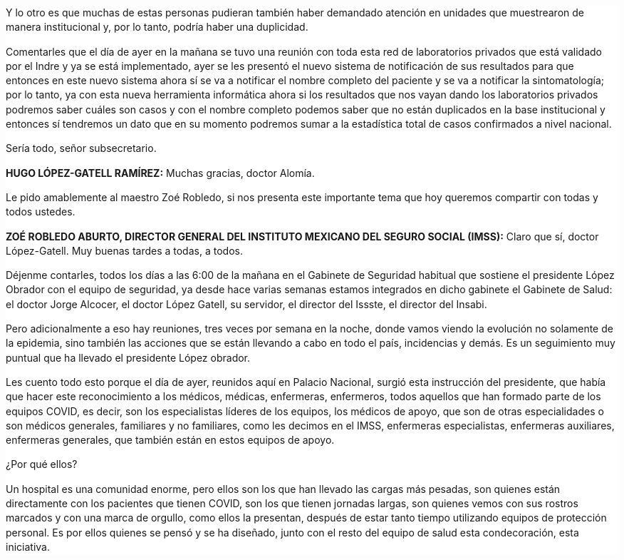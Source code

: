 Y lo otro es que muchas de estas personas pudieran también haber demandado
atención en unidades que muestrearon de manera institucional y, por lo tanto,
podría haber una duplicidad.

Comentarles que el día de ayer en la mañana se tuvo una reunión con toda esta
red de laboratorios privados que está validado por el Indre y ya se está
implementado, ayer se les presentó el nuevo sistema de notificación de sus
resultados para que entonces en este nuevo sistema ahora sí se va a notificar
el nombre completo del paciente y se va a notificar la sintomatología; por lo
tanto, ya con esta nueva herramienta informática ahora si los resultados que
nos vayan dando los laboratorios privados podremos saber cuáles son casos y
con el nombre completo podemos saber que no están duplicados en la base
institucional y entonces sí tendremos un dato que en su momento podremos sumar
a la estadística total de casos confirmados a nivel nacional.

Sería todo, señor subsecretario.

**HUGO LÓPEZ-GATELL RAMÍREZ:** Muchas gracias, doctor Alomía.

Le pido amablemente al maestro Zoé Robledo, si nos presenta este importante
tema que hoy queremos compartir con todas y todos ustedes.

**ZOÉ ROBLEDO ABURTO, DIRECTOR GENERAL DEL INSTITUTO MEXICANO DEL SEGURO
SOCIAL (IMSS):** Claro que sí, doctor López-Gatell. Muy buenas tardes a todas,
a todos.

Déjenme contarles, todos los días a las 6:00 de la mañana en el Gabinete de
Seguridad habitual que sostiene el presidente López Obrador con el equipo de
seguridad, ya desde hace varias semanas estamos integrados en dicho gabinete
el Gabinete de Salud: el doctor Jorge Alcocer, el doctor López Gatell, su
servidor, el director del Issste, el director del Insabi.

Pero adicionalmente a eso hay reuniones, tres veces por semana en la noche,
donde vamos viendo la evolución no solamente de la epidemia, sino también las
acciones que se están llevando a cabo en todo el país, incidencias y demás. Es
un seguimiento muy puntual que ha llevado el presidente López obrador.

Les cuento todo esto porque el día de ayer, reunidos aquí en Palacio Nacional,
surgió esta instrucción del presidente, que había que hacer este
reconocimiento a los médicos, médicas, enfermeras, enfermeros, todos aquellos
que han formado parte de los equipos COVID, es decir, son los especialistas
líderes de los equipos, los médicos de apoyo, que son de otras especialidades
o son médicos generales, familiares y no familiares, como les decimos en el
IMSS, enfermeras especialistas, enfermeras auxiliares, enfermeras generales,
que también están en estos equipos de apoyo.

¿Por qué ellos?

Un hospital es una comunidad enorme, pero ellos son los que han llevado las
cargas más pesadas, son quienes están directamente con los pacientes que
tienen COVID, son los que tienen jornadas largas, son quienes vemos con sus
rostros marcados y con una marca de orgullo, como ellos la presentan, después
de estar tanto tiempo utilizando equipos de protección personal. Es por ellos
quienes se pensó y se ha diseñado, junto con el resto del equipo de salud esta
condecoración, esta iniciativa.
